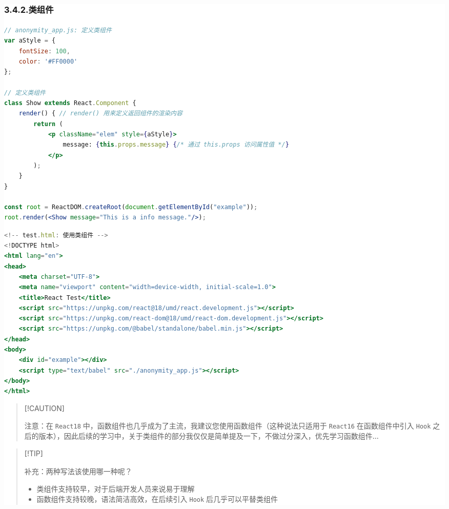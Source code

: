 ### 3.4.2.类组件

```jsx
// anonymity_app.js: 定义类组件
var aStyle = {
    fontSize: 100,
    color: '#FF0000'
};

// 定义类组件
class Show extends React.Component {
    render() { // render() 用来定义返回组件的渲染内容
        return (
            <p className="elem" style={aStyle}>
                message: {this.props.message} {/* 通过 this.props 访问属性值 */}
            </p>
        );
    }
}

const root = ReactDOM.createRoot(document.getElementById("example"));
root.render(<Show message="This is a info message."/>); 

```

```jsx
<!-- test.html: 使用类组件 -->
<!DOCTYPE html>
<html lang="en">
<head>
    <meta charset="UTF-8">
    <meta name="viewport" content="width=device-width, initial-scale=1.0">
    <title>React Test</title>
    <script src="https://unpkg.com/react@18/umd/react.development.js"></script>
    <script src="https://unpkg.com/react-dom@18/umd/react-dom.development.js"></script>
    <script src="https://unpkg.com/@babel/standalone/babel.min.js"></script>
</head>
<body>
    <div id="example"></div>
    <script type="text/babel" src="./anonymity_app.js"></script>
</body>
</html>

```

>   [!CAUTION]
>
>   注意：在 `React18` 中，函数组件也几乎成为了主流，我建议您使用函数组件（这种说法只适用于 `React16` 在函数组件中引入 `Hook` 之后的版本），因此后续的学习中，关于类组件的部分我仅仅是简单提及一下，不做过分深入，优先学习函数组件...

>   [!TIP]
>
>   补充：两种写法该使用哪一种呢？
>
>   -   类组件支持较早，对于后端开发人员来说易于理解
>   -   函数组件支持较晚，语法简洁高效，在后续引入 `Hook` 后几乎可以平替类组件
